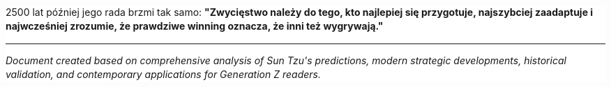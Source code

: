 2500 lat później jego rada brzmi tak samo: **"Zwycięstwo należy do tego, kto najlepiej się przygotuje, najszybciej zaadaptuje i najwcześniej zrozumie, że prawdziwe winning oznacza, że inni też wygrywają."**

---

*Document created based on comprehensive analysis of Sun Tzu's predictions, modern strategic developments, historical validation, and contemporary applications for Generation Z readers.*